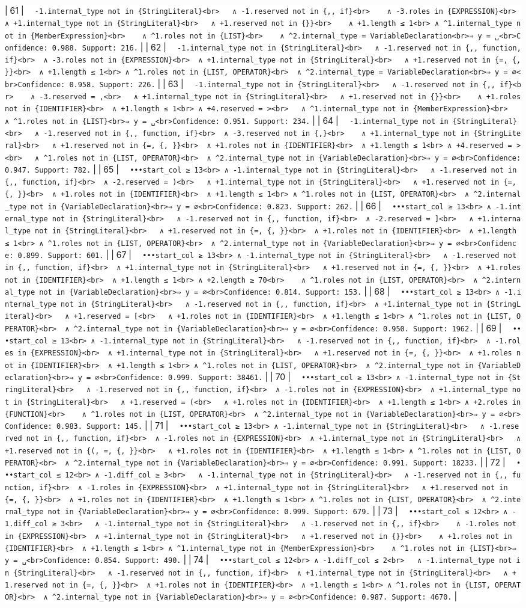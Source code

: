 | 61 | `  -1.internal_type not in {StringLiteral}<br>	∧ -1.reserved not in {,, if}<br>	∧ -3.roles in {EXPRESSION}<br>	∧ +1.internal_type not in {StringLiteral}<br>	∧ +1.reserved not in {}}<br>	∧ +1.length ≤ 1<br>	∧ ^1.internal_type not in {MemberExpression}<br>	∧ ^1.roles not in {LIST}<br>	∧ ^2.internal_type = VariableDeclaration<br>⇒ y = ␣<br>Confidence: 0.988. Support: 216.` |
| 62 | `  -1.internal_type not in {StringLiteral}<br>	∧ -1.reserved not in {,, function, if}<br>	∧ -3.roles not in {EXPRESSION}<br>	∧ +1.internal_type not in {StringLiteral}<br>	∧ +1.reserved not in {=, {, }}<br>	∧ +1.length ≤ 1<br>	∧ ^1.roles not in {LIST, OPERATOR}<br>	∧ ^2.internal_type = VariableDeclaration<br>⇒ y = ∅<br>Confidence: 0.958. Support: 226.` |
| 63 | `  -1.internal_type not in {StringLiteral}<br>	∧ -1.reserved not in {,, if}<br>	∧ -3.reserved = ,<br>	∧ +1.internal_type not in {StringLiteral}<br>	∧ +1.reserved not in {}}<br>	∧ +1.roles not in {IDENTIFIER}<br>	∧ +1.length ≤ 1<br>	∧ +4.reserved = ><br>	∧ ^1.internal_type not in {MemberExpression}<br>	∧ ^1.roles not in {LIST}<br>⇒ y = ␣<br>Confidence: 0.951. Support: 234.` |
| 64 | `  -1.internal_type not in {StringLiteral}<br>	∧ -1.reserved not in {,, function, if}<br>	∧ -3.reserved not in {,}<br>	∧ +1.internal_type not in {StringLiteral}<br>	∧ +1.reserved not in {=, {, }}<br>	∧ +1.roles not in {IDENTIFIER}<br>	∧ +1.length ≤ 1<br>	∧ +4.reserved = ><br>	∧ ^1.roles not in {LIST, OPERATOR}<br>	∧ ^2.internal_type not in {VariableDeclaration}<br>⇒ y = ∅<br>Confidence: 0.947. Support: 782.` |
| 65 | `  •••start_col ≥ 13<br>	∧ -1.internal_type not in {StringLiteral}<br>	∧ -1.reserved not in {,, function, if}<br>	∧ -2.reserved = )<br>	∧ +1.internal_type not in {StringLiteral}<br>	∧ +1.reserved not in {=, {, }}<br>	∧ +1.roles not in {IDENTIFIER}<br>	∧ +1.length ≤ 1<br>	∧ ^1.roles not in {LIST, OPERATOR}<br>	∧ ^2.internal_type not in {VariableDeclaration}<br>⇒ y = ∅<br>Confidence: 0.823. Support: 262.` |
| 66 | `  •••start_col ≥ 13<br>	∧ -1.internal_type not in {StringLiteral}<br>	∧ -1.reserved not in {,, function, if}<br>	∧ -2.reserved = ]<br>	∧ +1.internal_type not in {StringLiteral}<br>	∧ +1.reserved not in {=, {, }}<br>	∧ +1.roles not in {IDENTIFIER}<br>	∧ +1.length ≤ 1<br>	∧ ^1.roles not in {LIST, OPERATOR}<br>	∧ ^2.internal_type not in {VariableDeclaration}<br>⇒ y = ∅<br>Confidence: 0.899. Support: 601.` |
| 67 | `  •••start_col ≥ 13<br>	∧ -1.internal_type not in {StringLiteral}<br>	∧ -1.reserved not in {,, function, if}<br>	∧ +1.internal_type not in {StringLiteral}<br>	∧ +1.reserved not in {=, {, }}<br>	∧ +1.roles not in {IDENTIFIER}<br>	∧ +1.length ≤ 1<br>	∧ +2.length ≥ 70<br>	∧ ^1.roles not in {LIST, OPERATOR}<br>	∧ ^2.internal_type not in {VariableDeclaration}<br>⇒ y = ∅<br>Confidence: 0.814. Support: 153.` |
| 68 | `  •••start_col ≥ 13<br>	∧ -1.internal_type not in {StringLiteral}<br>	∧ -1.reserved not in {,, function, if}<br>	∧ +1.internal_type not in {StringLiteral}<br>	∧ +1.reserved = [<br>	∧ +1.roles not in {IDENTIFIER}<br>	∧ +1.length ≤ 1<br>	∧ ^1.roles not in {LIST, OPERATOR}<br>	∧ ^2.internal_type not in {VariableDeclaration}<br>⇒ y = ∅<br>Confidence: 0.950. Support: 1962.` |
| 69 | `  •••start_col ≥ 13<br>	∧ -1.internal_type not in {StringLiteral}<br>	∧ -1.reserved not in {,, function, if}<br>	∧ -1.roles in {EXPRESSION}<br>	∧ +1.internal_type not in {StringLiteral}<br>	∧ +1.reserved not in {=, {, }}<br>	∧ +1.roles not in {IDENTIFIER}<br>	∧ +1.length ≤ 1<br>	∧ ^1.roles not in {LIST, OPERATOR}<br>	∧ ^2.internal_type not in {VariableDeclaration}<br>⇒ y = ∅<br>Confidence: 0.999. Support: 38461.` |
| 70 | `  •••start_col ≥ 13<br>	∧ -1.internal_type not in {StringLiteral}<br>	∧ -1.reserved not in {,, function, if}<br>	∧ -1.roles not in {EXPRESSION}<br>	∧ +1.internal_type not in {StringLiteral}<br>	∧ +1.reserved = (<br>	∧ +1.roles not in {IDENTIFIER}<br>	∧ +1.length ≤ 1<br>	∧ +2.roles in {FUNCTION}<br>	∧ ^1.roles not in {LIST, OPERATOR}<br>	∧ ^2.internal_type not in {VariableDeclaration}<br>⇒ y = ∅<br>Confidence: 0.983. Support: 145.` |
| 71 | `  •••start_col ≥ 13<br>	∧ -1.internal_type not in {StringLiteral}<br>	∧ -1.reserved not in {,, function, if}<br>	∧ -1.roles not in {EXPRESSION}<br>	∧ +1.internal_type not in {StringLiteral}<br>	∧ +1.reserved not in {(, =, {, }}<br>	∧ +1.roles not in {IDENTIFIER}<br>	∧ +1.length ≤ 1<br>	∧ ^1.roles not in {LIST, OPERATOR}<br>	∧ ^2.internal_type not in {VariableDeclaration}<br>⇒ y = ∅<br>Confidence: 0.991. Support: 18233.` |
| 72 | `  •••start_col ≤ 12<br>	∧ -1.diff_col ≥ 3<br>	∧ -1.internal_type not in {StringLiteral}<br>	∧ -1.reserved not in {,, function, if}<br>	∧ -1.roles in {EXPRESSION}<br>	∧ +1.internal_type not in {StringLiteral}<br>	∧ +1.reserved not in {=, {, }}<br>	∧ +1.roles not in {IDENTIFIER}<br>	∧ +1.length ≤ 1<br>	∧ ^1.roles not in {LIST, OPERATOR}<br>	∧ ^2.internal_type not in {VariableDeclaration}<br>⇒ y = ∅<br>Confidence: 0.999. Support: 679.` |
| 73 | `  •••start_col ≤ 12<br>	∧ -1.diff_col ≥ 3<br>	∧ -1.internal_type not in {StringLiteral}<br>	∧ -1.reserved not in {,, if}<br>	∧ -1.roles not in {EXPRESSION}<br>	∧ +1.internal_type not in {StringLiteral}<br>	∧ +1.reserved not in {}}<br>	∧ +1.roles not in {IDENTIFIER}<br>	∧ +1.length ≤ 1<br>	∧ ^1.internal_type not in {MemberExpression}<br>	∧ ^1.roles not in {LIST}<br>⇒ y = ␣<br>Confidence: 0.854. Support: 490.` |
| 74 | `  •••start_col ≤ 12<br>	∧ -1.diff_col ≤ 2<br>	∧ -1.internal_type not in {StringLiteral}<br>	∧ -1.reserved not in {,, function, if}<br>	∧ +1.internal_type not in {StringLiteral}<br>	∧ +1.reserved not in {=, {, }}<br>	∧ +1.roles not in {IDENTIFIER}<br>	∧ +1.length ≤ 1<br>	∧ ^1.roles not in {LIST, OPERATOR}<br>	∧ ^2.internal_type not in {VariableDeclaration}<br>⇒ y = ∅<br>Confidence: 0.987. Support: 4670.` |